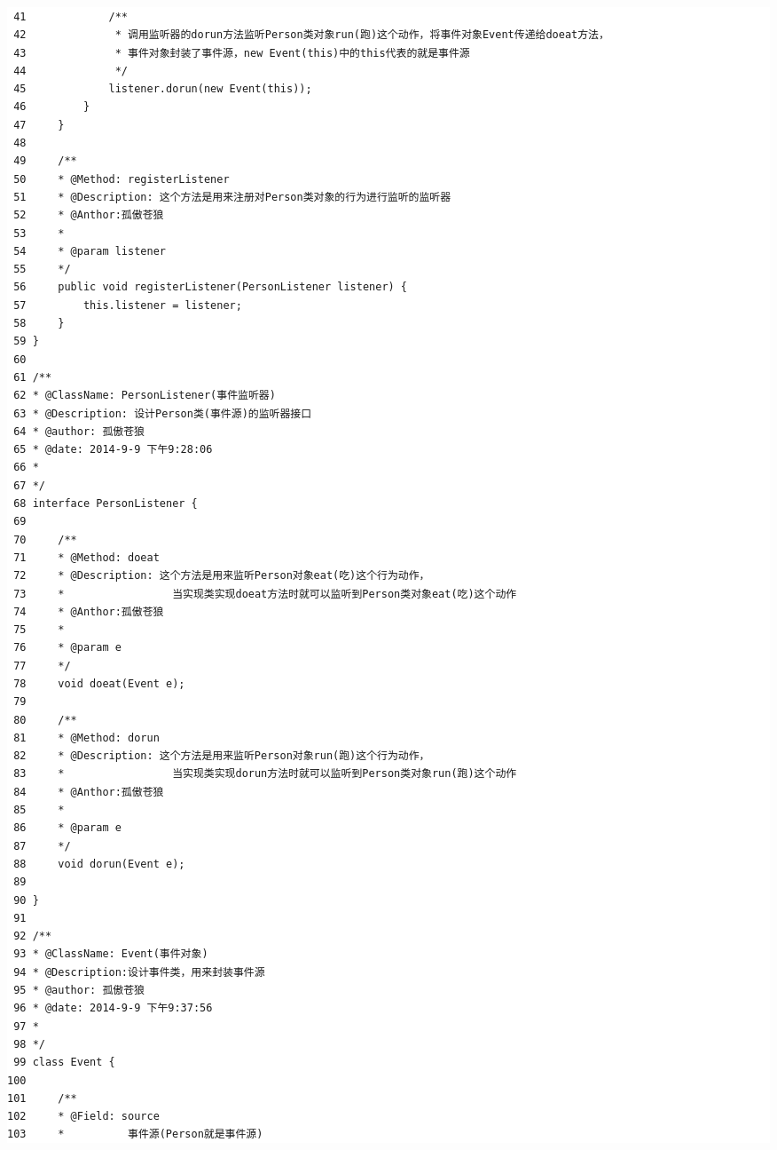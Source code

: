 ```
 41             /**
 42              * 调用监听器的dorun方法监听Person类对象run(跑)这个动作，将事件对象Event传递给doeat方法，
 43              * 事件对象封装了事件源，new Event(this)中的this代表的就是事件源
 44              */
 45             listener.dorun(new Event(this));
 46         }
 47     }
 48 
 49     /**
 50     * @Method: registerListener
 51     * @Description: 这个方法是用来注册对Person类对象的行为进行监听的监听器
 52     * @Anthor:孤傲苍狼
 53     *
 54     * @param listener
 55     */ 
 56     public void registerListener(PersonListener listener) {
 57         this.listener = listener;
 58     }
 59 }
 60 
 61 /**
 62 * @ClassName: PersonListener(事件监听器)
 63 * @Description: 设计Person类(事件源)的监听器接口
 64 * @author: 孤傲苍狼
 65 * @date: 2014-9-9 下午9:28:06
 66 *
 67 */ 
 68 interface PersonListener {
 69 
 70     /**
 71     * @Method: doeat
 72     * @Description: 这个方法是用来监听Person对象eat(吃)这个行为动作，
 73     *                 当实现类实现doeat方法时就可以监听到Person类对象eat(吃)这个动作
 74     * @Anthor:孤傲苍狼
 75     *
 76     * @param e
 77     */ 
 78     void doeat(Event e);
 79 
 80     /**
 81     * @Method: dorun
 82     * @Description: 这个方法是用来监听Person对象run(跑)这个行为动作，
 83     *                 当实现类实现dorun方法时就可以监听到Person类对象run(跑)这个动作
 84     * @Anthor:孤傲苍狼
 85     *
 86     * @param e
 87     */ 
 88     void dorun(Event e);
 89 
 90 }
 91 
 92 /**
 93 * @ClassName: Event(事件对象)
 94 * @Description:设计事件类，用来封装事件源
 95 * @author: 孤傲苍狼
 96 * @date: 2014-9-9 下午9:37:56
 97 *
 98 */ 
 99 class Event {
100 
101     /**
102     * @Field: source
103     *          事件源(Person就是事件源)
```